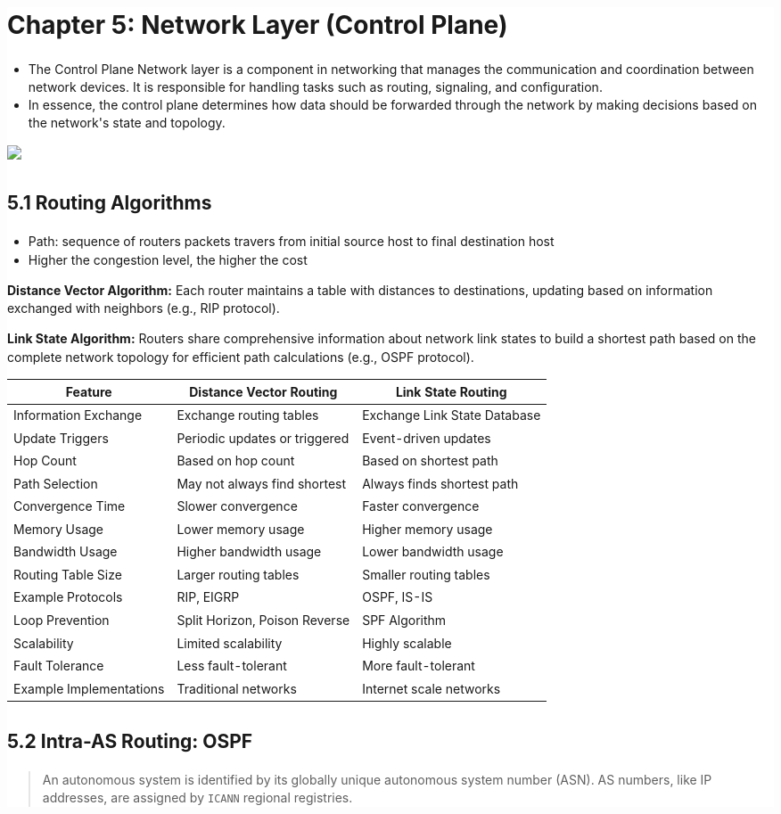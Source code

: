# Chapter 5: Network Layer (Control Plane)

- The Control Plane Network layer is a component in networking that manages the communication and coordination between network devices. It is responsible for handling tasks such as routing, signaling, and configuration. 
- In essence, the control plane determines how data should be forwarded through the network by making decisions based on the network's state and topology.

<img src="https://lh3.googleusercontent.com/pw/ABLVV85gXLe2Oe-ngOZehumdWU7yMgPW3sZDlT7-2vK-Ec_jOTZqntb02OxO4GwOLliURJP5kG9VGDK0RQHj5FLm30CISMkl9HIiPeUaQYRdQO1FIG1bzWcR67s9oBLbZqqeduhFhW5IOzEFF0VGxL736TmP=w1542-h1014-s-no?authuser=3" width="60%" height="auto">

## 5.1 Routing Algorithms

- Path: sequence of routers packets travers from initial source host to final destination host
- Higher the congestion level, the higher the cost
    
**Distance Vector Algorithm:** Each router maintains a table with distances to destinations, updating based on information exchanged with neighbors (e.g., RIP protocol).

**Link State Algorithm:** Routers share comprehensive information about network link states to build a shortest path based on the complete network topology for efficient path calculations (e.g., OSPF protocol).

| Feature                        | Distance Vector Routing         | Link State Routing             |
|--------------------------------|---------------------------------|--------------------------------|
| Information Exchange           | Exchange routing tables         | Exchange Link State Database   |
| Update Triggers                | Periodic updates or triggered   | Event-driven updates           |
| Hop Count                      | Based on hop count              | Based on shortest path         |
| Path Selection                 | May not always find shortest    | Always finds shortest path     |
| Convergence Time                | Slower convergence              | Faster convergence             |
| Memory Usage                   | Lower memory usage              | Higher memory usage            |
| Bandwidth Usage                | Higher bandwidth usage          | Lower bandwidth usage          |
| Routing Table Size              | Larger routing tables           | Smaller routing tables         |
| Example Protocols               | RIP, EIGRP                      | OSPF, IS-IS                    |
| Loop Prevention                | Split Horizon, Poison Reverse   | SPF Algorithm                  |
| Scalability                    | Limited scalability            | Highly scalable                |
| Fault Tolerance                | Less fault-tolerant             | More fault-tolerant            |
| Example Implementations        | Traditional networks            | Internet scale networks        |

## 5.2 Intra-AS Routing: OSPF

> An autonomous system is identified by its globally unique autonomous system number (ASN). AS numbers, like IP addresses, are assigned by `ICANN` regional registries.

